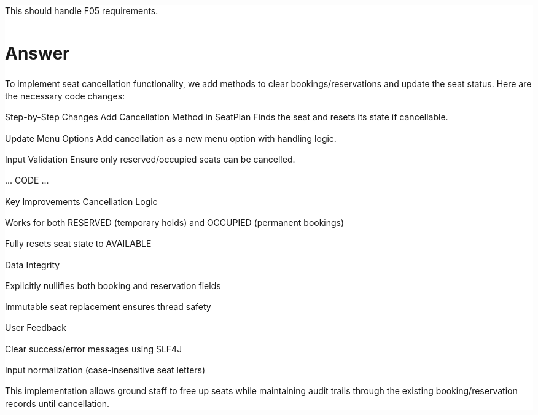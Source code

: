 This should handle F05 requirements.


# Answer

To implement seat cancellation functionality, we add methods to clear bookings/reservations and update the seat status. Here are the necessary code changes:

Step-by-Step Changes
Add Cancellation Method in SeatPlan
Finds the seat and resets its state if cancellable.

Update Menu Options
Add cancellation as a new menu option with handling logic.

Input Validation
Ensure only reserved/occupied seats can be cancelled.

... CODE ...

Key Improvements
Cancellation Logic

Works for both RESERVED (temporary holds) and OCCUPIED (permanent bookings)

Fully resets seat state to AVAILABLE

Data Integrity

Explicitly nullifies both booking and reservation fields

Immutable seat replacement ensures thread safety

User Feedback

Clear success/error messages using SLF4J

Input normalization (case-insensitive seat letters)

This implementation allows ground staff to free up seats while maintaining audit trails through the existing booking/reservation records until cancellation.
